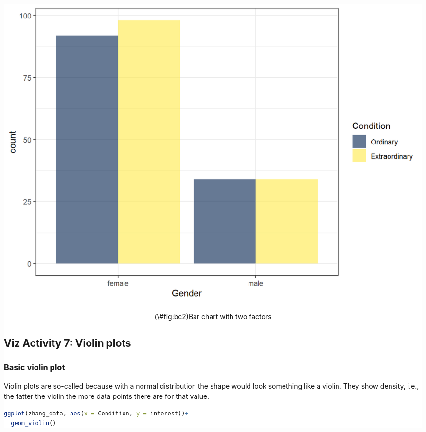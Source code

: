 <div class="figure" style="text-align: center">
<img src="13-visualisation_files/figure-html/bc2-1.png" alt="Bar chart with two factors" width="100%" />
<p class="caption">(\#fig:bc2)Bar chart with two factors</p>
</div>

## Viz Activity 7: Violin plots 

### Basic violin plot

Violin plots are so-called because with a normal distribution the shape would look something like a violin. They show density, i.e., the fatter the violin the more data points there are for that value.


```r
ggplot(zhang_data, aes(x = Condition, y = interest))+
  geom_violin()
```

<div class="figure" style="text-align: center">